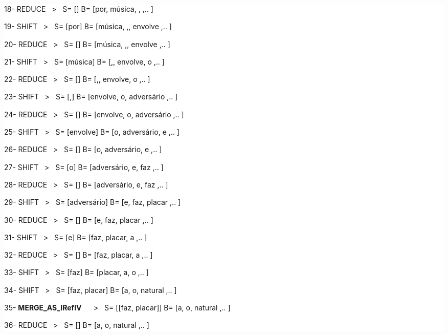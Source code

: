 18- REDUCE&nbsp;&nbsp;&nbsp;>&nbsp;&nbsp;&nbsp;S= []   B= [por, música, , ,.. ]



19- SHIFT&nbsp;&nbsp;&nbsp;>&nbsp;&nbsp;&nbsp;S= [por]   B= [música, ,, envolve ,.. ]



20- REDUCE&nbsp;&nbsp;&nbsp;>&nbsp;&nbsp;&nbsp;S= []   B= [música, ,, envolve ,.. ]



21- SHIFT&nbsp;&nbsp;&nbsp;>&nbsp;&nbsp;&nbsp;S= [música]   B= [,, envolve, o ,.. ]



22- REDUCE&nbsp;&nbsp;&nbsp;>&nbsp;&nbsp;&nbsp;S= []   B= [,, envolve, o ,.. ]



23- SHIFT&nbsp;&nbsp;&nbsp;>&nbsp;&nbsp;&nbsp;S= [,]   B= [envolve, o, adversário ,.. ]



24- REDUCE&nbsp;&nbsp;&nbsp;>&nbsp;&nbsp;&nbsp;S= []   B= [envolve, o, adversário ,.. ]



25- SHIFT&nbsp;&nbsp;&nbsp;>&nbsp;&nbsp;&nbsp;S= [envolve]   B= [o, adversário, e ,.. ]



26- REDUCE&nbsp;&nbsp;&nbsp;>&nbsp;&nbsp;&nbsp;S= []   B= [o, adversário, e ,.. ]



27- SHIFT&nbsp;&nbsp;&nbsp;>&nbsp;&nbsp;&nbsp;S= [o]   B= [adversário, e, faz ,.. ]



28- REDUCE&nbsp;&nbsp;&nbsp;>&nbsp;&nbsp;&nbsp;S= []   B= [adversário, e, faz ,.. ]



29- SHIFT&nbsp;&nbsp;&nbsp;>&nbsp;&nbsp;&nbsp;S= [adversário]   B= [e, faz, placar ,.. ]



30- REDUCE&nbsp;&nbsp;&nbsp;>&nbsp;&nbsp;&nbsp;S= []   B= [e, faz, placar ,.. ]



31- SHIFT&nbsp;&nbsp;&nbsp;>&nbsp;&nbsp;&nbsp;S= [e]   B= [faz, placar, a ,.. ]



32- REDUCE&nbsp;&nbsp;&nbsp;>&nbsp;&nbsp;&nbsp;S= []   B= [faz, placar, a ,.. ]



33- SHIFT&nbsp;&nbsp;&nbsp;>&nbsp;&nbsp;&nbsp;S= [faz]   B= [placar, a, o ,.. ]



34- SHIFT&nbsp;&nbsp;&nbsp;>&nbsp;&nbsp;&nbsp;S= [faz, placar]   B= [a, o, natural ,.. ]



35- **MERGE_AS_IReflV**&nbsp;&nbsp;&nbsp;&nbsp;&nbsp;&nbsp;>&nbsp;&nbsp;&nbsp;S= [[faz, placar]]   B= [a, o, natural ,.. ]



36- REDUCE&nbsp;&nbsp;&nbsp;>&nbsp;&nbsp;&nbsp;S= []   B= [a, o, natural ,.. ]

